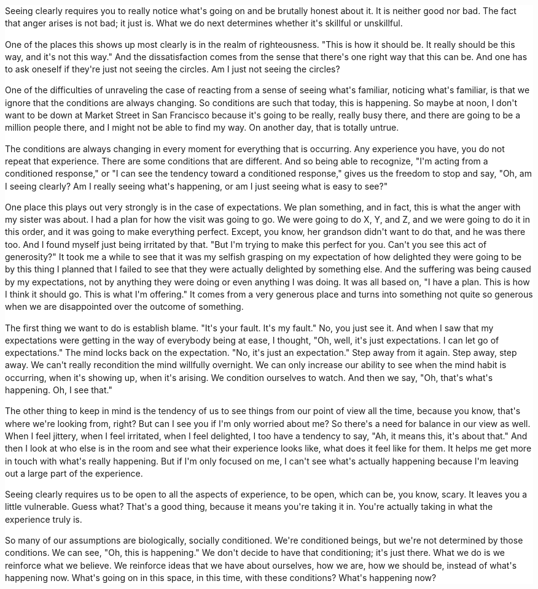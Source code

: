 Seeing clearly requires you to really notice what's going on and be brutally honest about it. It is neither good nor bad. The fact that anger arises is not bad; it just is. What we do next determines whether it's skillful or unskillful.

One of the places this shows up most clearly is in the realm of righteousness. "This is how it should be. It really should be this way, and it's not this way." And the dissatisfaction comes from the sense that there's one right way that this can be. And one has to ask oneself if they're just not seeing the circles. Am I just not seeing the circles?

One of the difficulties of unraveling the case of reacting from a sense of seeing what's familiar, noticing what's familiar, is that we ignore that the conditions are always changing. So conditions are such that today, this is happening. So maybe at noon, I don't want to be down at Market Street in San Francisco because it's going to be really, really busy there, and there are going to be a million people there, and I might not be able to find my way. On another day, that is totally untrue.

The conditions are always changing in every moment for everything that is occurring. Any experience you have, you do not repeat that experience. There are some conditions that are different. And so being able to recognize, "I'm acting from a conditioned response," or "I can see the tendency toward a conditioned response," gives us the freedom to stop and say, "Oh, am I seeing clearly? Am I really seeing what's happening, or am I just seeing what is easy to see?"

One place this plays out very strongly is in the case of expectations. We plan something, and in fact, this is what the anger with my sister was about. I had a plan for how the visit was going to go. We were going to do X, Y, and Z, and we were going to do it in this order, and it was going to make everything perfect. Except, you know, her grandson didn't want to do that, and he was there too. And I found myself just being irritated by that. "But I'm trying to make this perfect for you. Can't you see this act of generosity?" It took me a while to see that it was my selfish grasping on my expectation of how delighted they were going to be by this thing I planned that I failed to see that they were actually delighted by something else. And the suffering was being caused by my expectations, not by anything they were doing or even anything I was doing. It was all based on, "I have a plan. This is how I think it should go. This is what I'm offering." It comes from a very generous place and turns into something not quite so generous when we are disappointed over the outcome of something.

The first thing we want to do is establish blame. "It's your fault. It's my fault." No, you just see it. And when I saw that my expectations were getting in the way of everybody being at ease, I thought, "Oh, well, it's just expectations. I can let go of expectations." The mind locks back on the expectation. "No, it's just an expectation." Step away from it again. Step away, step away. We can't really recondition the mind willfully overnight. We can only increase our ability to see when the mind habit is occurring, when it's showing up, when it's arising. We condition ourselves to watch. And then we say, "Oh, that's what's happening. Oh, I see that."

The other thing to keep in mind is the tendency of us to see things from our point of view all the time, because you know, that's where we're looking from, right? But can I see you if I'm only worried about me? So there's a need for balance in our view as well. When I feel jittery, when I feel irritated, when I feel delighted, I too have a tendency to say, "Ah, it means this, it's about that." And then I look at who else is in the room and see what their experience looks like, what does it feel like for them. It helps me get more in touch with what's really happening. But if I'm only focused on me, I can't see what's actually happening because I'm leaving out a large part of the experience.

Seeing clearly requires us to be open to all the aspects of experience, to be open, which can be, you know, scary. It leaves you a little vulnerable. Guess what? That's a good thing, because it means you're taking it in. You're actually taking in what the experience truly is.

So many of our assumptions are biologically, socially conditioned. We're conditioned beings, but we're not determined by those conditions. We can see, "Oh, this is happening." We don't decide to have that conditioning; it's just there. What we do is we reinforce what we believe. We reinforce ideas that we have about ourselves, how we are, how we should be, instead of what's happening now. What's going on in this space, in this time, with these conditions? What's happening now?
